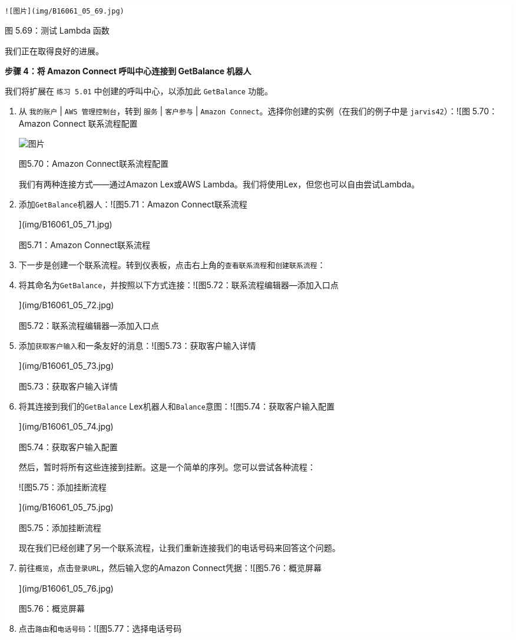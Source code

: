     ![图片](img/B16061_05_69.jpg)

图 5.69：测试 Lambda 函数

我们正在取得良好的进展。

**步骤 4：将 Amazon Connect 呼叫中心连接到 GetBalance 机器人**

我们将扩展在 `练习 5.01` 中创建的呼叫中心，以添加此 `GetBalance` 功能。

1.  从 `我的账户` | `AWS 管理控制台`，转到 `服务` | `客户参与` | `Amazon Connect`。选择你创建的实例（在我们的例子中是 `jarvis42`）：![图 5.70：Amazon Connect 联系流程配置

    ![图片](img/B16061_05_70.jpg)

    图5.70：Amazon Connect联系流程配置

    我们有两种连接方式——通过Amazon Lex或AWS Lambda。我们将使用Lex，但您也可以自由尝试Lambda。

1.  添加`GetBalance`机器人：![图5.71：Amazon Connect联系流程

    ](img/B16061_05_71.jpg)

    图5.71：Amazon Connect联系流程

1.  下一步是创建一个联系流程。转到仪表板，点击右上角的`查看联系流程`和`创建联系流程`：

1.  将其命名为`GetBalance`，并按照以下方式连接：![图5.72：联系流程编辑器—添加入口点

    ](img/B16061_05_72.jpg)

    图5.72：联系流程编辑器—添加入口点

1.  添加`获取客户输入`和一条友好的消息：![图5.73：获取客户输入详情

    ](img/B16061_05_73.jpg)

    图5.73：获取客户输入详情

1.  将其连接到我们的`GetBalance` Lex机器人和`Balance`意图：![图5.74：获取客户输入配置

    ](img/B16061_05_74.jpg)

    图5.74：获取客户输入配置

    然后，暂时将所有这些连接到挂断。这是一个简单的序列。您可以尝试各种流程：

    ![图5.75：添加挂断流程

    ](img/B16061_05_75.jpg)

    图5.75：添加挂断流程

    现在我们已经创建了另一个联系流程，让我们重新连接我们的电话号码来回答这个问题。

1.  前往`概览`，点击`登录URL`，然后输入您的Amazon Connect凭据：![图5.76：概览屏幕

    ](img/B16061_05_76.jpg)

    图5.76：概览屏幕

1.  点击`路由`和`电话号码`：![图5.77：选择电话号码
